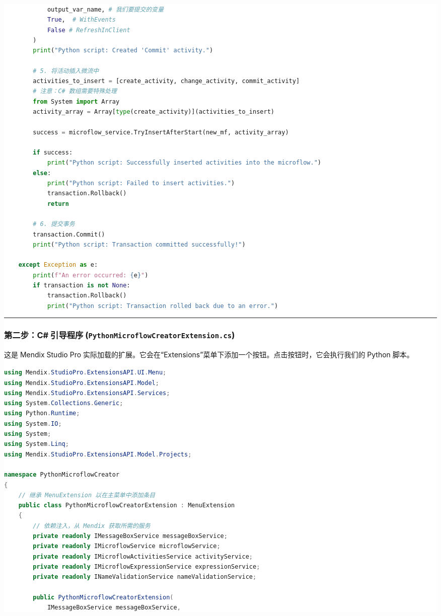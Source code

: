 ```python
            output_var_name, # 我们要提交的变量
            True,  # WithEvents
            False # RefreshInClient
        )
        print("Python script: Created 'Commit' activity.")

        # 5. 将活动插入微流中
        activities_to_insert = [create_activity, change_activity, commit_activity]
        # 注意：C# 数组需要特殊处理
        from System import Array
        activity_array = Array[type(create_activity)](activities_to_insert)
        
        success = microflow_service.TryInsertAfterStart(new_mf, activity_array)
        
        if success:
            print("Python script: Successfully inserted activities into the microflow.")
        else:
            print("Python script: Failed to insert activities.")
            transaction.Rollback()
            return

        # 6. 提交事务
        transaction.Commit()
        print("Python script: Transaction committed successfully!")

    except Exception as e:
        print(f"An error occurred: {e}")
        if transaction is not None:
            transaction.Rollback()
            print("Python script: Transaction rolled back due to an error.")

```

---

### 第二步：C# 引导程序 (`PythonMicroflowCreatorExtension.cs`)

这是 Mendix Studio Pro 实际加载的扩展。它会在“Extensions”菜单下添加一个按钮。点击按钮时，它会执行我们的 Python 脚本。

```csharp
using Mendix.StudioPro.ExtensionsAPI.UI.Menu;
using Mendix.StudioPro.ExtensionsAPI.Model;
using Mendix.StudioPro.ExtensionsAPI.Services;
using System.Collections.Generic;
using Python.Runtime;
using System.IO;
using System;
using System.Linq;
using Mendix.StudioPro.ExtensionsAPI.Model.Projects;

namespace PythonMicroflowCreator
{
    // 继承 MenuExtension 以在主菜单中添加条目
    public class PythonMicroflowCreatorExtension : MenuExtension
    {
        // 依赖注入，从 Mendix 获取所需的服务
        private readonly IMessageBoxService messageBoxService;
        private readonly IMicroflowService microflowService;
        private readonly IMicroflowActivitiesService activityService;
        private readonly IMicroflowExpressionService expressionService;
        private readonly INameValidationService nameValidationService;

        public PythonMicroflowCreatorExtension(
            IMessageBoxService messageBoxService,
```